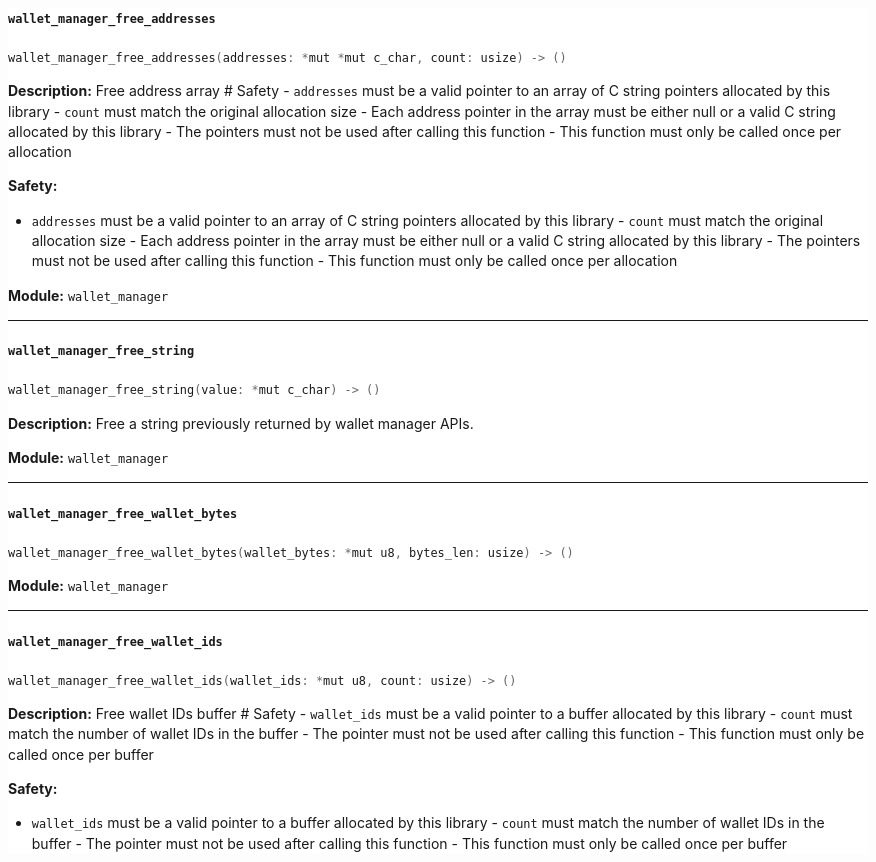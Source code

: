 #### `wallet_manager_free_addresses`

```c
wallet_manager_free_addresses(addresses: *mut *mut c_char, count: usize) -> ()
```

**Description:**
Free address array  # Safety  - `addresses` must be a valid pointer to an array of C string pointers allocated by this library - `count` must match the original allocation size - Each address pointer in the array must be either null or a valid C string allocated by this library - The pointers must not be used after calling this function - This function must only be called once per allocation

**Safety:**
- `addresses` must be a valid pointer to an array of C string pointers allocated by this library - `count` must match the original allocation size - Each address pointer in the array must be either null or a valid C string allocated by this library - The pointers must not be used after calling this function - This function must only be called once per allocation

**Module:** `wallet_manager`

---

#### `wallet_manager_free_string`

```c
wallet_manager_free_string(value: *mut c_char) -> ()
```

**Description:**
Free a string previously returned by wallet manager APIs.

**Module:** `wallet_manager`

---

#### `wallet_manager_free_wallet_bytes`

```c
wallet_manager_free_wallet_bytes(wallet_bytes: *mut u8, bytes_len: usize) -> ()
```

**Module:** `wallet_manager`

---

#### `wallet_manager_free_wallet_ids`

```c
wallet_manager_free_wallet_ids(wallet_ids: *mut u8, count: usize) -> ()
```

**Description:**
Free wallet IDs buffer  # Safety  - `wallet_ids` must be a valid pointer to a buffer allocated by this library - `count` must match the number of wallet IDs in the buffer - The pointer must not be used after calling this function - This function must only be called once per buffer

**Safety:**
- `wallet_ids` must be a valid pointer to a buffer allocated by this library - `count` must match the number of wallet IDs in the buffer - The pointer must not be used after calling this function - This function must only be called once per buffer
